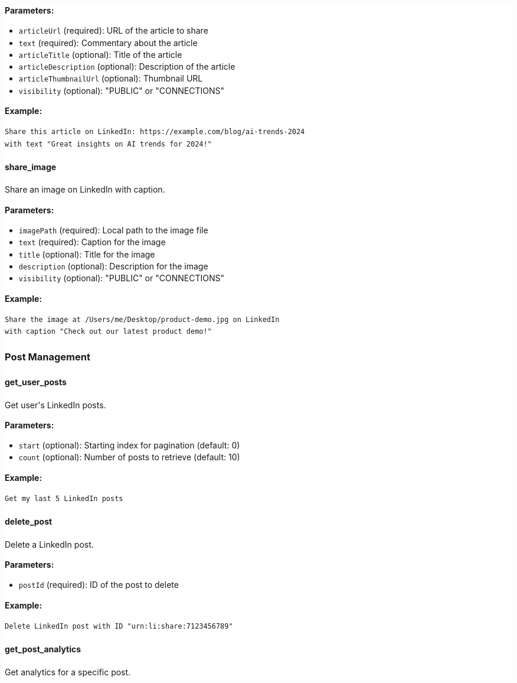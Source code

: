 **Parameters:**
- `articleUrl` (required): URL of the article to share
- `text` (required): Commentary about the article
- `articleTitle` (optional): Title of the article
- `articleDescription` (optional): Description of the article
- `articleThumbnailUrl` (optional): Thumbnail URL
- `visibility` (optional): "PUBLIC" or "CONNECTIONS"

**Example:**
```
Share this article on LinkedIn: https://example.com/blog/ai-trends-2024
with text "Great insights on AI trends for 2024!"
```

#### share_image
Share an image on LinkedIn with caption.

**Parameters:**
- `imagePath` (required): Local path to the image file
- `text` (required): Caption for the image
- `title` (optional): Title for the image
- `description` (optional): Description for the image
- `visibility` (optional): "PUBLIC" or "CONNECTIONS"

**Example:**
```
Share the image at /Users/me/Desktop/product-demo.jpg on LinkedIn
with caption "Check out our latest product demo!"
```

### Post Management

#### get_user_posts
Get user's LinkedIn posts.

**Parameters:**
- `start` (optional): Starting index for pagination (default: 0)
- `count` (optional): Number of posts to retrieve (default: 10)

**Example:**
```
Get my last 5 LinkedIn posts
```

#### delete_post
Delete a LinkedIn post.

**Parameters:**
- `postId` (required): ID of the post to delete

**Example:**
```
Delete LinkedIn post with ID "urn:li:share:7123456789"
```

#### get_post_analytics
Get analytics for a specific post.
